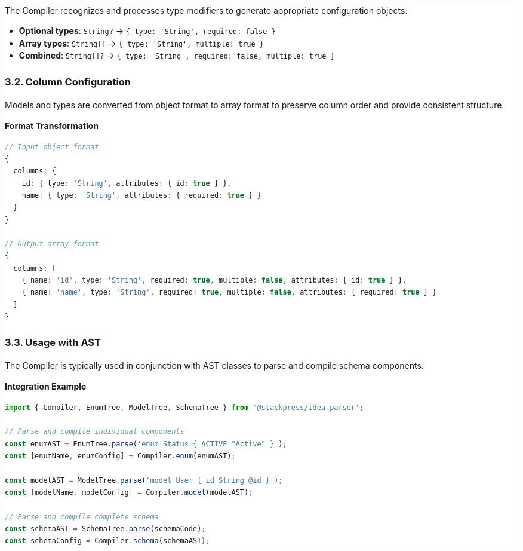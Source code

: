 The Compiler recognizes and processes type modifiers to generate appropriate configuration objects:

 - **Optional types**: `String?` → `{ type: 'String', required: false }`
 - **Array types**: `String[]` → `{ type: 'String', multiple: true }`
 - **Combined**: `String[]?` → `{ type: 'String', required: false, multiple: true }`

### 3.2. Column Configuration

Models and types are converted from object format to array format to preserve column order and provide consistent structure.

**Format Transformation**

```typescript
// Input object format
{
  columns: {
    id: { type: 'String', attributes: { id: true } },
    name: { type: 'String', attributes: { required: true } }
  }
}

// Output array format
{
  columns: [
    { name: 'id', type: 'String', required: true, multiple: false, attributes: { id: true } },
    { name: 'name', type: 'String', required: true, multiple: false, attributes: { required: true } }
  ]
}
```

### 3.3. Usage with AST

The Compiler is typically used in conjunction with AST classes to parse and compile schema components.

**Integration Example**

```typescript
import { Compiler, EnumTree, ModelTree, SchemaTree } from '@stackpress/idea-parser';

// Parse and compile individual components
const enumAST = EnumTree.parse('enum Status { ACTIVE "Active" }');
const [enumName, enumConfig] = Compiler.enum(enumAST);

const modelAST = ModelTree.parse('model User { id String @id }');
const [modelName, modelConfig] = Compiler.model(modelAST);

// Parse and compile complete schema
const schemaAST = SchemaTree.parse(schemaCode);
const schemaConfig = Compiler.schema(schemaAST);
```
